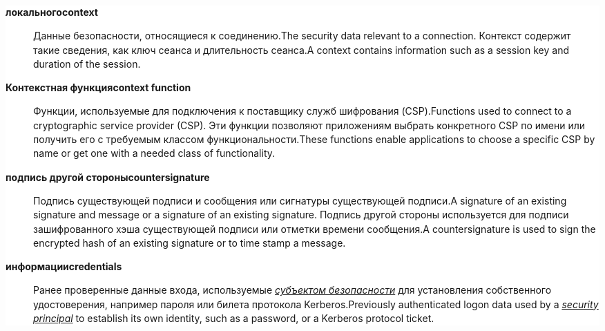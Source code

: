 </dd> <dt>

<span data-ttu-id="2dccb-260"><span id="_security_context_gly"></span><span id="_SECURITY_CONTEXT_GLY"></span>**локального**</span><span class="sxs-lookup"><span data-stu-id="2dccb-260"><span id="_security_context_gly"></span><span id="_SECURITY_CONTEXT_GLY"></span>**context**</span></span>
</dt> <dd>

<span data-ttu-id="2dccb-261">Данные безопасности, относящиеся к соединению.</span><span class="sxs-lookup"><span data-stu-id="2dccb-261">The security data relevant to a connection.</span></span> <span data-ttu-id="2dccb-262">Контекст содержит такие сведения, как ключ сеанса и длительность сеанса.</span><span class="sxs-lookup"><span data-stu-id="2dccb-262">A context contains information such as a session key and duration of the session.</span></span>

</dd> <dt>

<span data-ttu-id="2dccb-263"><span id="_security_context_function_gly"></span><span id="_SECURITY_CONTEXT_FUNCTION_GLY"></span>**Контекстная функция**</span><span class="sxs-lookup"><span data-stu-id="2dccb-263"><span id="_security_context_function_gly"></span><span id="_SECURITY_CONTEXT_FUNCTION_GLY"></span>**context function**</span></span>
</dt> <dd>

<span data-ttu-id="2dccb-264">Функции, используемые для подключения к поставщику служб шифрования (CSP).</span><span class="sxs-lookup"><span data-stu-id="2dccb-264">Functions used to connect to a cryptographic service provider (CSP).</span></span> <span data-ttu-id="2dccb-265">Эти функции позволяют приложениям выбрать конкретного CSP по имени или получить его с требуемым классом функциональности.</span><span class="sxs-lookup"><span data-stu-id="2dccb-265">These functions enable applications to choose a specific CSP by name or get one with a needed class of functionality.</span></span>

</dd> <dt>

<span data-ttu-id="2dccb-266"><span id="_security_countersignature_gly"></span><span id="_SECURITY_COUNTERSIGNATURE_GLY"></span>**подпись другой стороны**</span><span class="sxs-lookup"><span data-stu-id="2dccb-266"><span id="_security_countersignature_gly"></span><span id="_SECURITY_COUNTERSIGNATURE_GLY"></span>**countersignature**</span></span>
</dt> <dd>

<span data-ttu-id="2dccb-267">Подпись существующей подписи и сообщения или сигнатуры существующей подписи.</span><span class="sxs-lookup"><span data-stu-id="2dccb-267">A signature of an existing signature and message or a signature of an existing signature.</span></span> <span data-ttu-id="2dccb-268">Подпись другой стороны используется для подписи зашифрованного хэша существующей подписи или отметки времени сообщения.</span><span class="sxs-lookup"><span data-stu-id="2dccb-268">A countersignature is used to sign the encrypted hash of an existing signature or to time stamp a message.</span></span>

</dd> <dt>

<span data-ttu-id="2dccb-269"><span id="_security_credentials_gly"></span><span id="_SECURITY_CREDENTIALS_GLY"></span>**информации**</span><span class="sxs-lookup"><span data-stu-id="2dccb-269"><span id="_security_credentials_gly"></span><span id="_SECURITY_CREDENTIALS_GLY"></span>**credentials**</span></span>
</dt> <dd>

<span data-ttu-id="2dccb-270">Ранее проверенные данные входа, используемые [*субъектом безопасности*](s-gly.md) для установления собственного удостоверения, например пароля или билета протокола Kerberos.</span><span class="sxs-lookup"><span data-stu-id="2dccb-270">Previously authenticated logon data used by a [*security principal*](s-gly.md) to establish its own identity, such as a password, or a Kerberos protocol ticket.</span></span>
